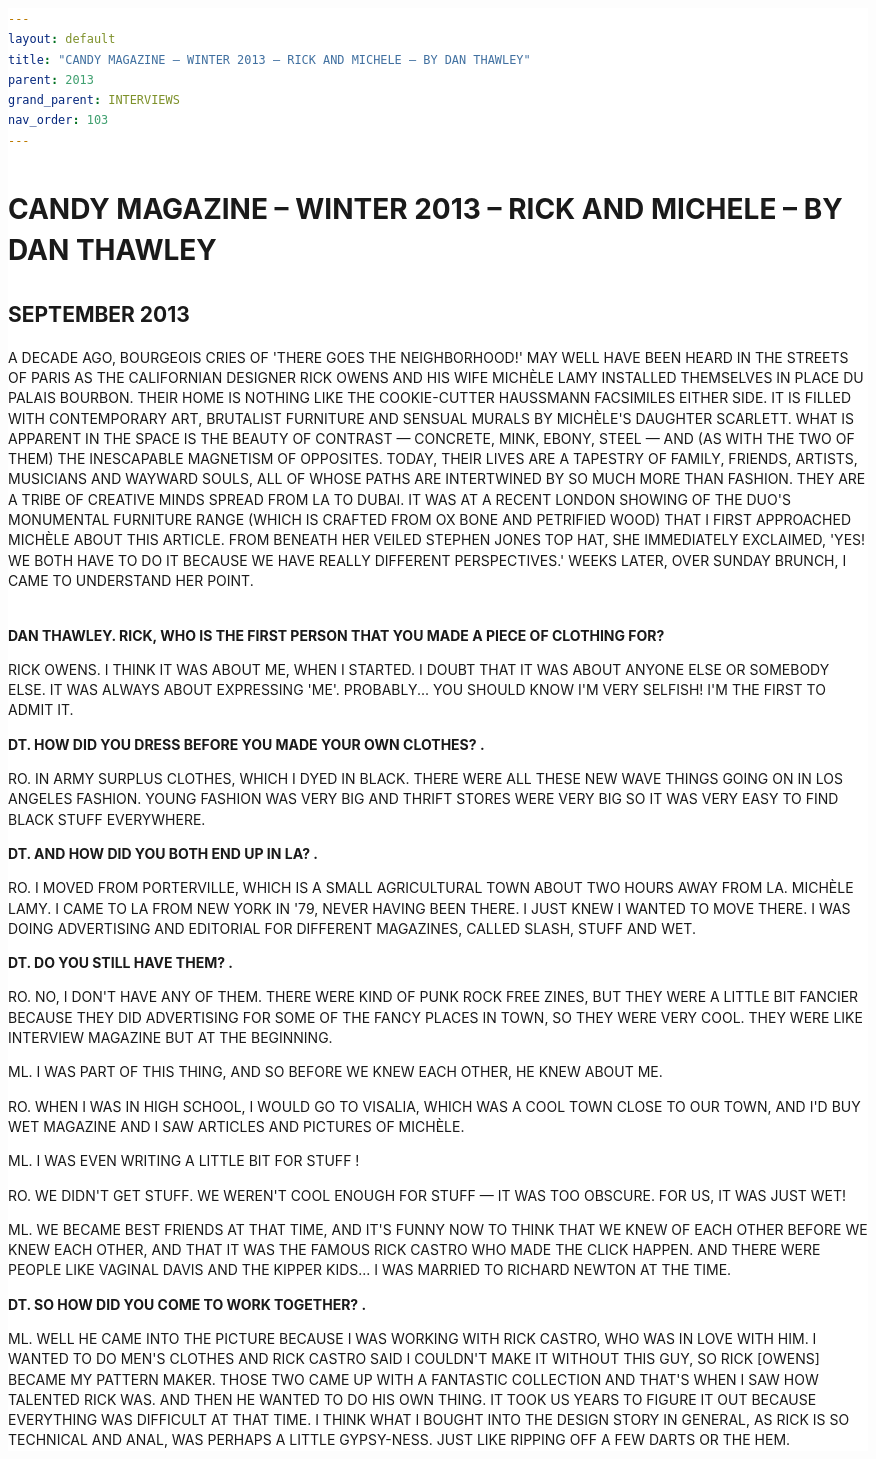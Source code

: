 ```yaml
---
layout: default
title: "CANDY MAGAZINE – WINTER 2013 – RICK AND MICHELE – BY DAN THAWLEY"
parent: 2013
grand_parent: INTERVIEWS
nav_order: 103
---
```


# CANDY MAGAZINE – WINTER 2013 – RICK AND MICHELE – BY DAN THAWLEY
## SEPTEMBER 2013

<p>A DECADE AGO, BOURGEOIS CRIES OF 'THERE GOES THE NEIGHBORHOOD!' MAY WELL HAVE BEEN HEARD IN THE STREETS OF PARIS AS THE CALIFORNIAN DESIGNER RICK OWENS AND HIS WIFE MICHÈLE LAMY INSTALLED THEMSELVES IN PLACE DU PALAIS BOURBON. THEIR HOME IS NOTHING LIKE THE COOKIE-CUTTER HAUSSMANN FACSIMILES EITHER SIDE. IT IS FILLED WITH CONTEMPORARY ART, BRUTALIST FURNITURE AND SENSUAL MURALS BY MICHÈLE'S DAUGHTER SCARLETT. WHAT IS APPARENT IN THE SPACE IS THE BEAUTY OF CONTRAST — CONCRETE, MINK, EBONY, STEEL — AND (AS WITH THE TWO OF THEM) THE INESCAPABLE MAGNETISM OF OPPOSITES. TODAY, THEIR LIVES ARE A TAPESTRY OF FAMILY, FRIENDS, ARTISTS, MUSICIANS AND WAYWARD SOULS, ALL OF WHOSE PATHS ARE INTERTWINED BY SO MUCH MORE THAN FASHION. THEY ARE A TRIBE OF CREATIVE MINDS SPREAD FROM LA TO DUBAI. IT WAS AT A RECENT LONDON SHOWING OF THE DUO'S MONUMENTAL FURNITURE RANGE (WHICH IS CRAFTED FROM OX BONE AND PETRIFIED WOOD) THAT I FIRST APPROACHED MICHÈLE ABOUT THIS ARTICLE. FROM BENEATH HER VEILED STEPHEN JONES TOP HAT, SHE IMMEDIATELY EXCLAIMED, 'YES! WE BOTH HAVE TO DO IT BECAUSE WE HAVE REALLY DIFFERENT PERSPECTIVES.' WEEKS LATER, OVER SUNDAY BRUNCH, I CAME TO UNDERSTAND HER POINT.<br /><br /></p>
<p><b>DAN THAWLEY. RICK, WHO IS THE FIRST PERSON THAT YOU MADE A PIECE OF CLOTHING FOR? </b></p>
<p>RICK OWENS. I THINK IT WAS ABOUT ME, WHEN I STARTED. I DOUBT THAT IT WAS ABOUT ANYONE ELSE OR SOMEBODY ELSE. IT WAS ALWAYS ABOUT EXPRESSING 'ME'. PROBABLY... YOU SHOULD KNOW I'M VERY SELFISH! I'M THE FIRST TO ADMIT IT. </p>
<p><b>DT. HOW DID YOU DRESS BEFORE YOU MADE YOUR OWN CLOTHES? .</b></p>
<p>RO. IN ARMY SURPLUS CLOTHES, WHICH I DYED IN BLACK. THERE WERE ALL THESE NEW WAVE THINGS GOING ON IN LOS ANGELES FASHION. YOUNG FASHION WAS VERY BIG AND THRIFT STORES WERE VERY BIG SO IT WAS VERY EASY TO FIND BLACK STUFF EVERYWHERE. </p>
<p><b>DT. AND HOW DID YOU BOTH END UP IN LA? .</b></p>
<p>RO. I MOVED FROM PORTERVILLE, WHICH IS A SMALL AGRICULTURAL TOWN ABOUT TWO HOURS AWAY FROM LA. MICHÈLE LAMY. I CAME TO LA FROM NEW YORK IN '79, NEVER HAVING BEEN THERE. I JUST KNEW I WANTED TO MOVE THERE. I WAS DOING ADVERTISING AND EDITORIAL FOR DIFFERENT MAGAZINES, CALLED SLASH, STUFF AND WET. </p>
<p><b>DT. DO YOU STILL HAVE THEM? .</b></p>
<p>RO. NO, I DON'T HAVE ANY OF THEM. THERE WERE KIND OF PUNK ROCK FREE ZINES, BUT THEY WERE A LITTLE BIT FANCIER BECAUSE THEY DID ADVERTISING FOR SOME OF THE FANCY PLACES IN TOWN, SO THEY WERE VERY COOL. THEY WERE LIKE INTERVIEW MAGAZINE BUT AT THE BEGINNING. </p>
<p>ML. I WAS PART OF THIS THING, AND SO BEFORE WE KNEW EACH OTHER, HE KNEW ABOUT ME. </p>
<p>RO. WHEN I WAS IN HIGH SCHOOL, I WOULD GO TO VISALIA, WHICH WAS A COOL TOWN CLOSE TO OUR TOWN, AND I'D BUY WET MAGAZINE AND I SAW ARTICLES AND PICTURES OF MICHÈLE.</p>
<p>ML. I WAS EVEN WRITING A LITTLE BIT FOR STUFF ! </p>
<p>RO. WE DIDN'T GET STUFF. WE WEREN'T COOL ENOUGH FOR STUFF — IT WAS TOO OBSCURE. FOR US, IT WAS JUST WET!</p>
<p>ML. WE BECAME BEST FRIENDS AT THAT TIME, AND IT'S FUNNY NOW TO THINK THAT WE KNEW OF EACH OTHER BEFORE WE KNEW EACH OTHER, AND THAT IT WAS THE FAMOUS RICK CASTRO WHO MADE THE CLICK HAPPEN. AND THERE WERE PEOPLE LIKE VAGINAL DAVIS AND THE KIPPER KIDS... I WAS MARRIED TO RICHARD NEWTON AT THE TIME. </p>
<p><b>DT. SO HOW DID YOU COME TO WORK TOGETHER? .</b></p>
<p>ML. WELL HE CAME INTO THE PICTURE BECAUSE I WAS WORKING WITH RICK CASTRO, WHO WAS IN LOVE WITH HIM. I WANTED TO DO MEN'S CLOTHES AND RICK CASTRO SAID I COULDN'T MAKE IT WITHOUT THIS GUY, SO RICK [OWENS] BECAME MY PATTERN MAKER. THOSE TWO CAME UP WITH A FANTASTIC COLLECTION AND THAT'S WHEN I SAW HOW TALENTED RICK WAS. AND THEN HE WANTED TO DO HIS OWN THING. IT TOOK US YEARS TO FIGURE IT OUT BECAUSE EVERYTHING WAS DIFFICULT AT THAT TIME. I THINK WHAT I BOUGHT INTO THE DESIGN STORY IN GENERAL, AS RICK IS SO TECHNICAL AND ANAL, WAS PERHAPS A LITTLE GYPSY-NESS. JUST LIKE RIPPING OFF A FEW DARTS OR THE HEM. </p>